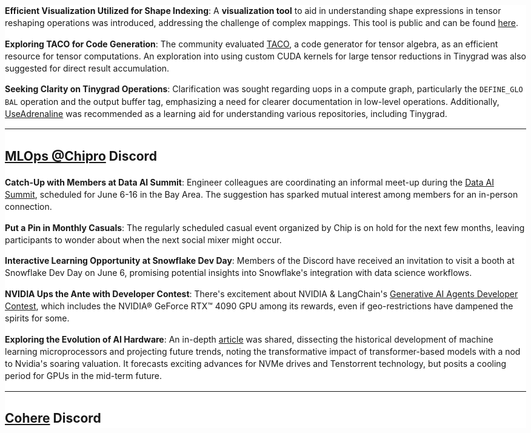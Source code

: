 **Efficient Visualization Utilized for Shape Indexing**: A **visualization tool** to aid in understanding shape expressions in tensor reshaping operations was introduced, addressing the challenge of complex mappings. This tool is public and can be found [here](https://mesozoic-egg.github.io/shape-stride-visualizer/#/expr-idx).

**Exploring TACO for Code Generation**: The community evaluated [TACO](http://tensor-compiler.org/codegen.html), a code generator for tensor algebra, as an efficient resource for tensor computations. An exploration into using custom CUDA kernels for large tensor reductions in Tinygrad was also suggested for direct result accumulation.

**Seeking Clarity on Tinygrad Operations**: Clarification was sought regarding uops in a compute graph, particularly the `DEFINE_GLOBAL` operation and the output buffer tag, emphasizing a need for clearer documentation in low-level operations. Additionally, [UseAdrenaline](https://useadrenaline.com/) was recommended as a learning aid for understanding various repositories, including Tinygrad.



---



## [MLOps @Chipro](https://discord.com/channels/814557108065534033) Discord

**Catch-Up with Members at Data AI Summit**: Engineer colleagues are coordinating an informal meet-up during the [Data AI Summit](https://discord.com/channels/814557108065534033/869270934773727272/1240454914803761192), scheduled for June 6-16 in the Bay Area. The suggestion has sparked mutual interest among members for an in-person connection.

**Put a Pin in Monthly Casuals**: The regularly scheduled casual event organized by Chip is on hold for the next few months, leaving participants to wonder about when the next social mixer might occur.

**Interactive Learning Opportunity at Snowflake Dev Day**: Members of the Discord have received an invitation to visit a booth at Snowflake Dev Day on June 6, promising potential insights into Snowflake's integration with data science workflows.

**NVIDIA Ups the Ante with Developer Contest**: There's excitement about NVIDIA & LangChain's [Generative AI Agents Developer Contest](https://www.nvidia.com/en-us/ai-data-science/generative-ai/developer-contest-with-langchain/), which includes the NVIDIA® GeForce RTX™ 4090 GPU among its rewards, even if geo-restrictions have dampened the spirits for some.

**Exploring the Evolution of AI Hardware**: An in-depth [article](https://singlelunch.com/2024/04/23/ml_microprocessor_history/) was shared, dissecting the historical development of machine learning microprocessors and projecting future trends, noting the transformative impact of transformer-based models with a nod to Nvidia's soaring valuation. It forecasts exciting advances for NVMe drives and Tenstorrent technology, but posits a cooling period for GPUs in the mid-term future.



---



## [Cohere](https://discord.com/channels/954421988141711382) Discord

